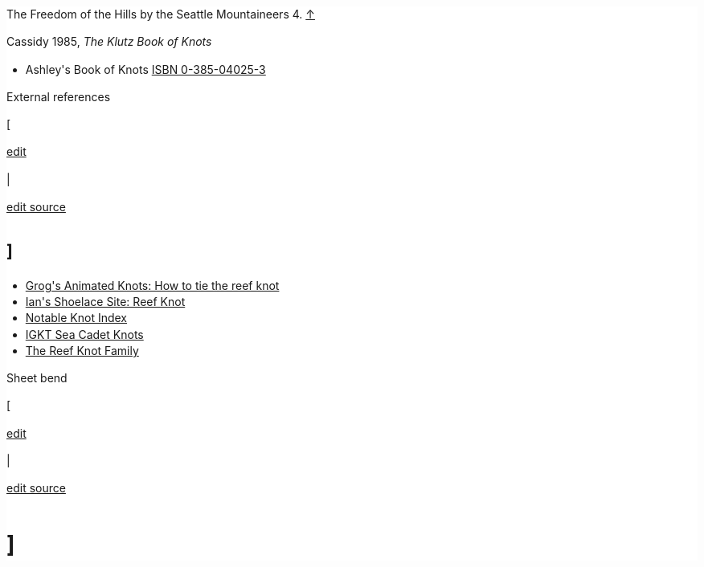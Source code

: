 
 The Freedom of the Hills by the Seattle Mountaineers
4. [↑](#cite_ref-4) 


 Cassidy 1985,
 *The Klutz Book of Knots*




* Ashley's Book of Knots
 [ISBN 0-385-04025-3](/wiki/Special:BookSources/0-385-04025-3 "Special:BookSources/0-385-04025-3")




 External references
 


 [
 
[edit](/w/index.php?title=Knots/Binding_knots/Reef_knot&veaction=edit&section=T-9 "Edit section: External references") 

 |
 
[edit source](/w/index.php?title=Knots/Binding_knots/Reef_knot&action=edit&section=T-9 "Edit section: External references") 

 ]
----------------------------------------------------------------------------------------------------------------------------------------------------------------------------------------------------------------------------------------------------------------------------------------------


* [Grog's Animated Knots: How to tie the reef knot](http://www.animatedknots.com/reef/)
* [Ian's Shoelace Site: Reef Knot](http://www.fieggen.com/shoelace/reefknot.htm)
* [Notable Knot Index](http://web.archive.org/20020816021153/www.geocities.com/roo_two/knotindex.html)
* [IGKT Sea Cadet Knots](http://www.igkt.net/beginners/sea-cadet-knots.html)
* [The Reef Knot Family](http://web.archive.org/20021019072537/www.geocities.com/roo_two/reefknot.html)




 Sheet bend
 


 [
 
[edit](/w/index.php?title=Knots/Print_version&veaction=edit&section=13 "Edit section: Sheet bend") 

 |
 
[edit source](/w/index.php?title=Knots/Print_version&action=edit&section=13 "Edit section: Sheet bend") 

 ]
=============================================================================================================================================================================================================================================
